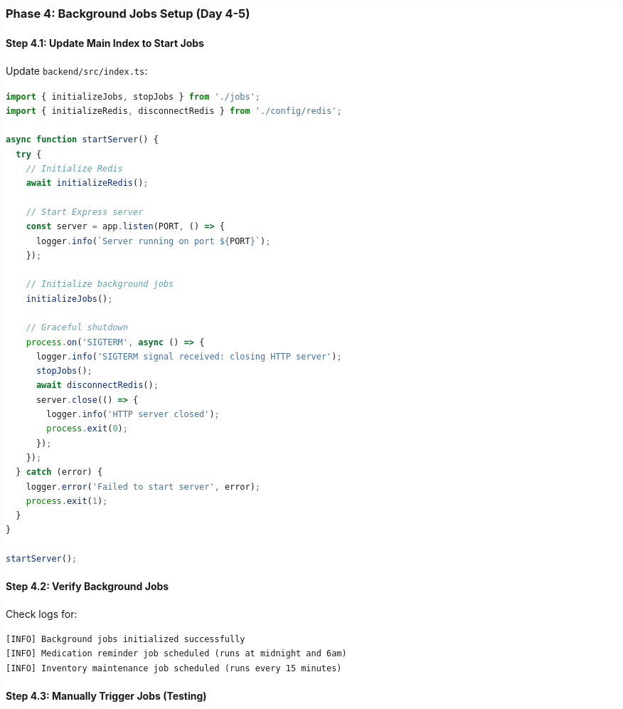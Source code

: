 ### Phase 4: Background Jobs Setup (Day 4-5)

#### Step 4.1: Update Main Index to Start Jobs

Update `backend/src/index.ts`:

```typescript
import { initializeJobs, stopJobs } from './jobs';
import { initializeRedis, disconnectRedis } from './config/redis';

async function startServer() {
  try {
    // Initialize Redis
    await initializeRedis();

    // Start Express server
    const server = app.listen(PORT, () => {
      logger.info(`Server running on port ${PORT}`);
    });

    // Initialize background jobs
    initializeJobs();

    // Graceful shutdown
    process.on('SIGTERM', async () => {
      logger.info('SIGTERM signal received: closing HTTP server');
      stopJobs();
      await disconnectRedis();
      server.close(() => {
        logger.info('HTTP server closed');
        process.exit(0);
      });
    });
  } catch (error) {
    logger.error('Failed to start server', error);
    process.exit(1);
  }
}

startServer();
```

#### Step 4.2: Verify Background Jobs

Check logs for:
```
[INFO] Background jobs initialized successfully
[INFO] Medication reminder job scheduled (runs at midnight and 6am)
[INFO] Inventory maintenance job scheduled (runs every 15 minutes)
```

#### Step 4.3: Manually Trigger Jobs (Testing)
